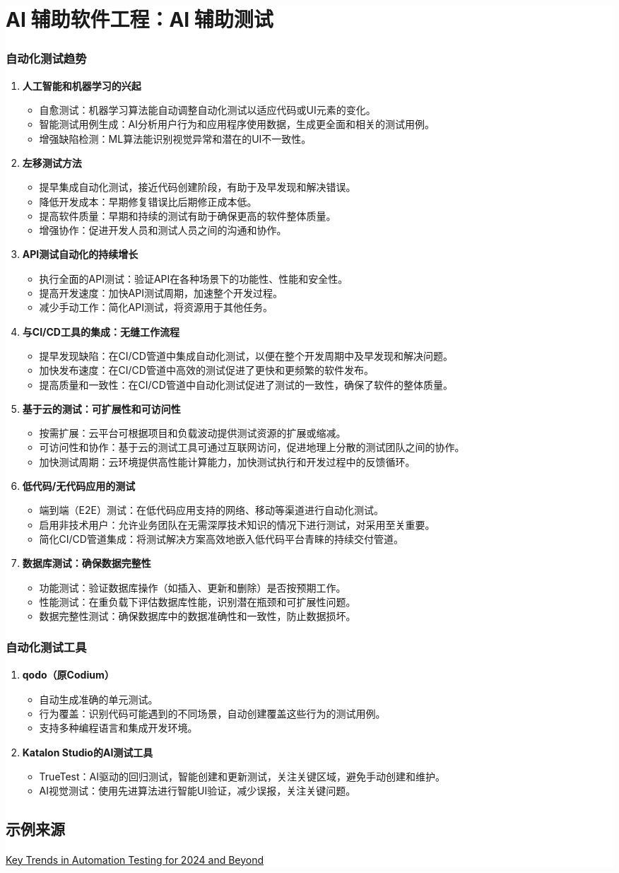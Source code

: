 # AI 辅助软件工程：AI 辅助测试

### 自动化测试趋势
1. **人工智能和机器学习的兴起**
    - 自愈测试：机器学习算法能自动调整自动化测试以适应代码或UI元素的变化。
    - 智能测试用例生成：AI分析用户行为和应用程序使用数据，生成更全面和相关的测试用例。
    - 增强缺陷检测：ML算法能识别视觉异常和潜在的UI不一致性。

2. **左移测试方法**
    - 提早集成自动化测试，接近代码创建阶段，有助于及早发现和解决错误。
    - 降低开发成本：早期修复错误比后期修正成本低。
    - 提高软件质量：早期和持续的测试有助于确保更高的软件整体质量。
    - 增强协作：促进开发人员和测试人员之间的沟通和协作。

3. **API测试自动化的持续增长**
    - 执行全面的API测试：验证API在各种场景下的功能性、性能和安全性。
    - 提高开发速度：加快API测试周期，加速整个开发过程。
    - 减少手动工作：简化API测试，将资源用于其他任务。

4. **与CI/CD工具的集成：无缝工作流程**
    - 提早发现缺陷：在CI/CD管道中集成自动化测试，以便在整个开发周期中及早发现和解决问题。
    - 加快发布速度：在CI/CD管道中高效的测试促进了更快和更频繁的软件发布。
    - 提高质量和一致性：在CI/CD管道中自动化测试促进了测试的一致性，确保了软件的整体质量。

5. **基于云的测试：可扩展性和可访问性**
    - 按需扩展：云平台可根据项目和负载波动提供测试资源的扩展或缩减。
    - 可访问性和协作：基于云的测试工具可通过互联网访问，促进地理上分散的测试团队之间的协作。
    - 加快测试周期：云环境提供高性能计算能力，加快测试执行和开发过程中的反馈循环。

6. **低代码/无代码应用的测试**
    - 端到端（E2E）测试：在低代码应用支持的网络、移动等渠道进行自动化测试。
    - 启用非技术用户：允许业务团队在无需深厚技术知识的情况下进行测试，对采用至关重要。
    - 简化CI/CD管道集成：将测试解决方案高效地嵌入低代码平台青睐的持续交付管道。

7. **数据库测试：确保数据完整性**
    - 功能测试：验证数据库操作（如插入、更新和删除）是否按预期工作。
    - 性能测试：在重负载下评估数据库性能，识别潜在瓶颈和可扩展性问题。
    - 数据完整性测试：确保数据库中的数据准确性和一致性，防止数据损坏。

### 自动化测试工具
1. **qodo（原Codium）**
    - 自动生成准确的单元测试。
    - 行为覆盖：识别代码可能遇到的不同场景，自动创建覆盖这些行为的测试用例。
    - 支持多种编程语言和集成开发环境。

2. **Katalon Studio的AI测试工具**
    - TrueTest：AI驱动的回归测试，智能创建和更新测试，关注关键区域，避免手动创建和维护。
    - AI视觉测试：使用先进算法进行智能UI验证，减少误报，关注关键问题。

## 示例来源

[Key Trends in Automation Testing for 2024 and Beyond](https://www.codium.ai/blog/key-trends-in-automation-testing-for-2024-and-beyond/)
